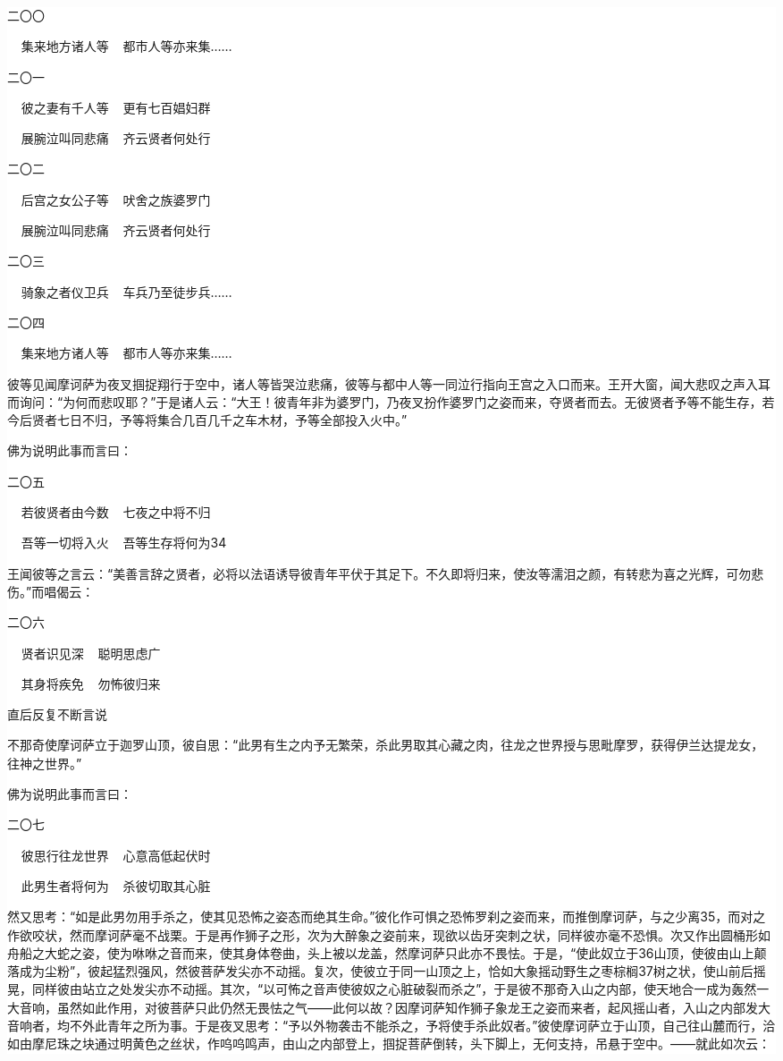 二〇〇

&nbsp;&nbsp;&nbsp;&nbsp;集来地方诸人等&nbsp;&nbsp;&nbsp;&nbsp;都市人等亦来集……

二〇一

&nbsp;&nbsp;&nbsp;&nbsp;彼之妻有千人等&nbsp;&nbsp;&nbsp;&nbsp;更有七百娼妇群

&nbsp;&nbsp;&nbsp;&nbsp;展腕泣叫同悲痛&nbsp;&nbsp;&nbsp;&nbsp;齐云贤者何处行


二〇二

&nbsp;&nbsp;&nbsp;&nbsp;后宫之女公子等&nbsp;&nbsp;&nbsp;&nbsp;吠舍之族婆罗门

&nbsp;&nbsp;&nbsp;&nbsp;展腕泣叫同悲痛&nbsp;&nbsp;&nbsp;&nbsp;齐云贤者何处行


二〇三

&nbsp;&nbsp;&nbsp;&nbsp;骑象之者仪卫兵&nbsp;&nbsp;&nbsp;&nbsp;车兵乃至徒步兵……

二〇四

&nbsp;&nbsp;&nbsp;&nbsp;集来地方诸人等&nbsp;&nbsp;&nbsp;&nbsp;都市人等亦来集……

彼等见闻摩诃萨为夜叉掴捉翔行于空中，诸人等皆哭泣悲痛，彼等与都中人等一同泣行指向王宫之入口而来。王开大窗，闻大悲叹之声入耳而询问：“为何而悲叹耶？”于是诸人云：“大王！彼青年非为婆罗门，乃夜叉扮作婆罗门之姿而来，夺贤者而去。无彼贤者予等不能生存，若今后贤者七日不归，予等将集合几百几千之车木材，予等全部投入火中。”

佛为说明此事而言曰：

二〇五

&nbsp;&nbsp;&nbsp;&nbsp;若彼贤者由今数&nbsp;&nbsp;&nbsp;&nbsp;七夜之中将不归

&nbsp;&nbsp;&nbsp;&nbsp;吾等一切将入火&nbsp;&nbsp;&nbsp;&nbsp;吾等生存将何为34


王闻彼等之言云：“美善言辞之贤者，必将以法语诱导彼青年平伏于其足下。不久即将归来，使汝等濡泪之颜，有转悲为喜之光辉，可勿悲伤。”而唱偈云：

二〇六

&nbsp;&nbsp;&nbsp;&nbsp;贤者识见深&nbsp;&nbsp;&nbsp;&nbsp;聪明思虑广

&nbsp;&nbsp;&nbsp;&nbsp;其身将疾免&nbsp;&nbsp;&nbsp;&nbsp;勿怖彼归来


直后反复不断言说

不那奇使摩诃萨立于迦罗山顶，彼自思：“此男有生之内予无繁荣，杀此男取其心藏之肉，往龙之世界授与思毗摩罗，获得伊兰达提龙女，往神之世界。”

佛为说明此事而言曰：

二〇七

&nbsp;&nbsp;&nbsp;&nbsp;彼思行往龙世界&nbsp;&nbsp;&nbsp;&nbsp;心意高低起伏时

&nbsp;&nbsp;&nbsp;&nbsp;此男生者将何为&nbsp;&nbsp;&nbsp;&nbsp;杀彼切取其心脏


然又思考：“如是此男勿用手杀之，使其见恐怖之姿态而绝其生命。”彼化作可惧之恐怖罗刹之姿而来，而推倒摩诃萨，与之少离35，而对之作欲咬状，然而摩诃萨毫不战栗。于是再作狮子之形，次为大醉象之姿前来，现欲以齿牙突刺之状，同样彼亦毫不恐惧。次又作出圆桶形如舟船之大蛇之姿，使为咻咻之音而来，使其身体卷曲，头上被以龙盖，然摩诃萨只此亦不畏怯。于是，“使此奴立于36山顶，使彼由山上颠落成为尘粉”，彼起猛烈强风，然彼菩萨发尖亦不动摇。复次，使彼立于同一山顶之上，恰如大象摇动野生之枣棕榈37树之状，使山前后摇晃，同样彼由站立之处发尖亦不动摇。其次，“以可怖之音声使彼奴之心脏破裂而杀之”，于是彼不那奇入山之内部，使天地合一成为轰然一大音响，虽然如此作用，对彼菩萨只此仍然无畏怯之气——此何以故？因摩诃萨知作狮子象龙王之姿而来者，起风摇山者，入山之内部发大音响者，均不外此青年之所为事。于是夜叉思考：“予以外物袭击不能杀之，予将使手杀此奴者。”彼使摩诃萨立于山顶，自己往山麓而行，洽如由摩尼珠之块通过明黄色之丝状，作呜呜鸣声，由山之内部登上，掴捉菩萨倒转，头下脚上，无何支持，吊悬于空中。——就此如次云：
